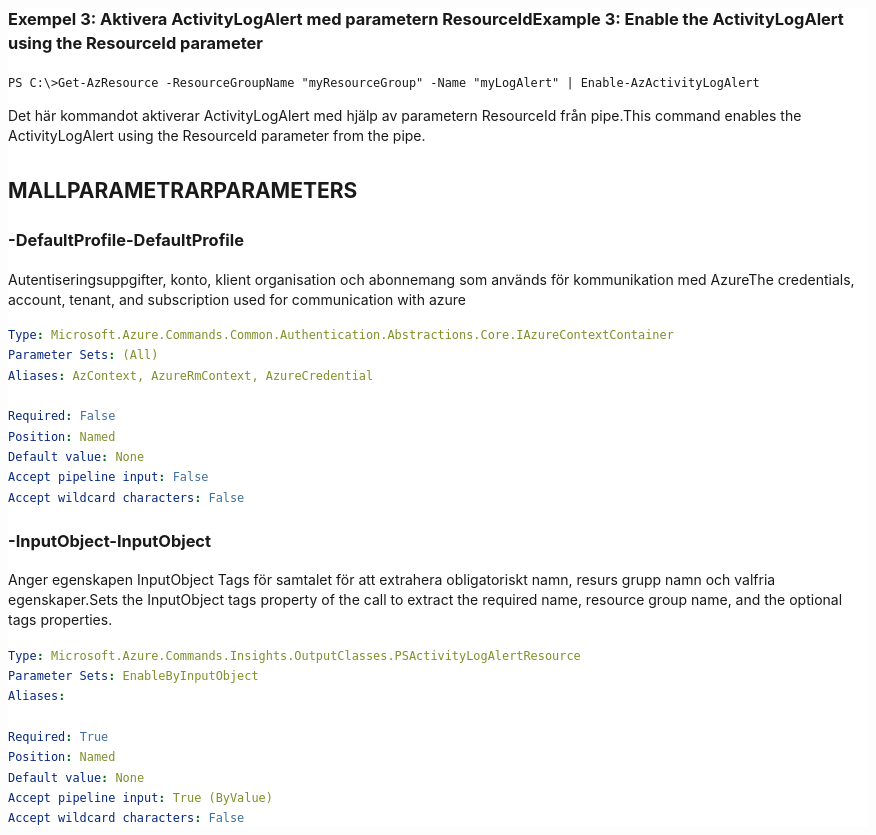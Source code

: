 ### <span data-ttu-id="63cfb-117">Exempel 3: Aktivera ActivityLogAlert med parametern ResourceId</span><span class="sxs-lookup"><span data-stu-id="63cfb-117">Example 3: Enable the ActivityLogAlert using the ResourceId parameter</span></span>
```
PS C:\>Get-AzResource -ResourceGroupName "myResourceGroup" -Name "myLogAlert" | Enable-AzActivityLogAlert
```

<span data-ttu-id="63cfb-118">Det här kommandot aktiverar ActivityLogAlert med hjälp av parametern ResourceId från pipe.</span><span class="sxs-lookup"><span data-stu-id="63cfb-118">This command enables the ActivityLogAlert using the ResourceId parameter from the pipe.</span></span>

## <span data-ttu-id="63cfb-119">MALLPARAMETRAR</span><span class="sxs-lookup"><span data-stu-id="63cfb-119">PARAMETERS</span></span>

### <span data-ttu-id="63cfb-120">-DefaultProfile</span><span class="sxs-lookup"><span data-stu-id="63cfb-120">-DefaultProfile</span></span>
<span data-ttu-id="63cfb-121">Autentiseringsuppgifter, konto, klient organisation och abonnemang som används för kommunikation med Azure</span><span class="sxs-lookup"><span data-stu-id="63cfb-121">The credentials, account, tenant, and subscription used for communication with azure</span></span>

```yaml
Type: Microsoft.Azure.Commands.Common.Authentication.Abstractions.Core.IAzureContextContainer
Parameter Sets: (All)
Aliases: AzContext, AzureRmContext, AzureCredential

Required: False
Position: Named
Default value: None
Accept pipeline input: False
Accept wildcard characters: False
```

### <span data-ttu-id="63cfb-122">-InputObject</span><span class="sxs-lookup"><span data-stu-id="63cfb-122">-InputObject</span></span>
<span data-ttu-id="63cfb-123">Anger egenskapen InputObject Tags för samtalet för att extrahera obligatoriskt namn, resurs grupp namn och valfria egenskaper.</span><span class="sxs-lookup"><span data-stu-id="63cfb-123">Sets the InputObject tags property of the call to extract the required name, resource group name, and the optional tags properties.</span></span>

```yaml
Type: Microsoft.Azure.Commands.Insights.OutputClasses.PSActivityLogAlertResource
Parameter Sets: EnableByInputObject
Aliases:

Required: True
Position: Named
Default value: None
Accept pipeline input: True (ByValue)
Accept wildcard characters: False
```
